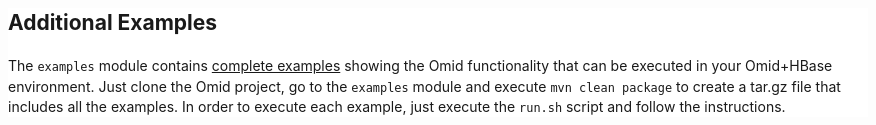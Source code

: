## Additional Examples

The `examples` module contains [complete examples](https://github.com/apache/incubator-omid/tree/master/examples/src/main/java/org/apache/omid/examples)
showing the Omid functionality that can be executed in your Omid+HBase environment. Just clone the Omid project, go
to the `examples` module and execute `mvn clean package` to create a tar.gz file that includes all the examples. 
In order to execute each example, just execute the `run.sh` script and follow the instructions.
